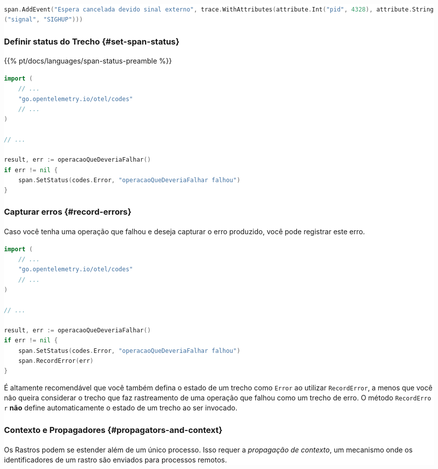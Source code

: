 ```go
span.AddEvent("Espera cancelada devido sinal externo", trace.WithAttributes(attribute.Int("pid", 4328), attribute.String("signal", "SIGHUP")))
```

### Definir status do Trecho {#set-span-status}

{{% pt/docs/languages/span-status-preamble %}}

```go
import (
	// ...
	"go.opentelemetry.io/otel/codes"
	// ...
)

// ...

result, err := operacaoQueDeveriaFalhar()
if err != nil {
	span.SetStatus(codes.Error, "operacaoQueDeveriaFalhar falhou")
}
```

### Capturar erros {#record-errors}

Caso você tenha uma operação que falhou e deseja capturar o erro produzido, você
pode registrar este erro.

```go
import (
	// ...
	"go.opentelemetry.io/otel/codes"
	// ...
)

// ...

result, err := operacaoQueDeveriaFalhar()
if err != nil {
	span.SetStatus(codes.Error, "operacaoQueDeveriaFalhar falhou")
	span.RecordError(err)
}
```

É altamente recomendável que você também defina o estado de um trecho como
`Error` ao utilizar `RecordError`, a menos que você não queira considerar o
trecho que faz rastreamento de uma operação que falhou como um trecho de erro. O
método `RecordError` **não** define automaticamente o estado de um trecho ao ser
invocado.

### Contexto e Propagadores {#propagators-and-context}

Os Rastros podem se estender além de um único processo. Isso requer a
_propagação de contexto_, um mecanismo onde os identificadores de um rastro são
enviados para processos remotos.
